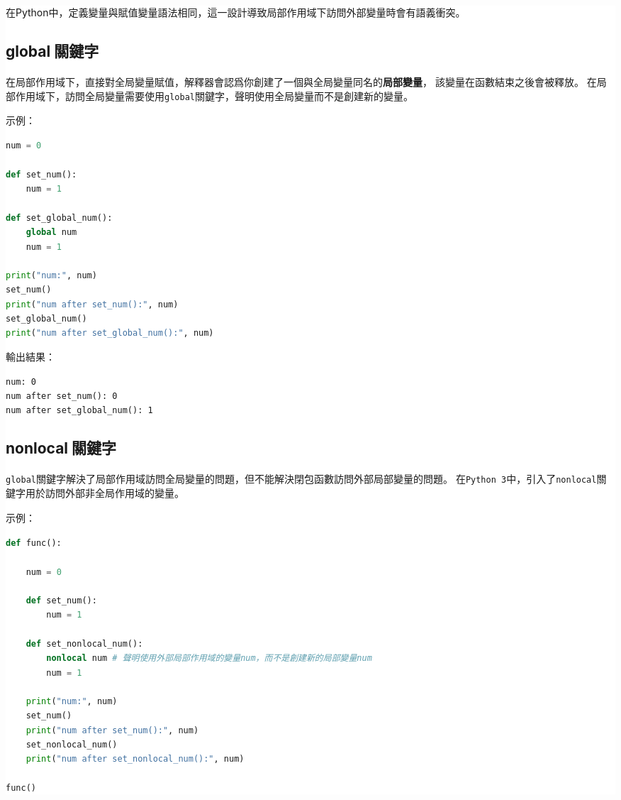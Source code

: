 在Python中，定義變量與賦值變量語法相同，這一設計導致局部作用域下訪問外部變量時會有語義衝突。

## global 關鍵字
在局部作用域下，直接對全局變量賦值，解釋器會認爲你創建了一個與全局變量同名的**局部變量**，
該變量在函數結束之後會被釋放。
在局部作用域下，訪問全局變量需要使用`global`關鍵字，聲明使用全局變量而不是創建新的變量。

示例：

```py
num = 0

def set_num():
	num = 1

def set_global_num():
	global num
	num = 1

print("num:", num)
set_num()
print("num after set_num():", num)
set_global_num()
print("num after set_global_num():", num)
```

輸出結果：

```
num: 0
num after set_num(): 0
num after set_global_num(): 1
```

## nonlocal 關鍵字
`global`關鍵字解決了局部作用域訪問全局變量的問題，但不能解決閉包函數訪問外部局部變量的問題。
在`Python 3`中，引入了`nonlocal`關鍵字用於訪問外部非全局作用域的變量。

示例：

```py
def func():

	num = 0

	def set_num():
		num = 1

	def set_nonlocal_num():
		nonlocal num # 聲明使用外部局部作用域的變量num，而不是創建新的局部變量num
		num = 1

	print("num:", num)
	set_num()
	print("num after set_num():", num)
	set_nonlocal_num()
	print("num after set_nonlocal_num():", num)

func()
```
